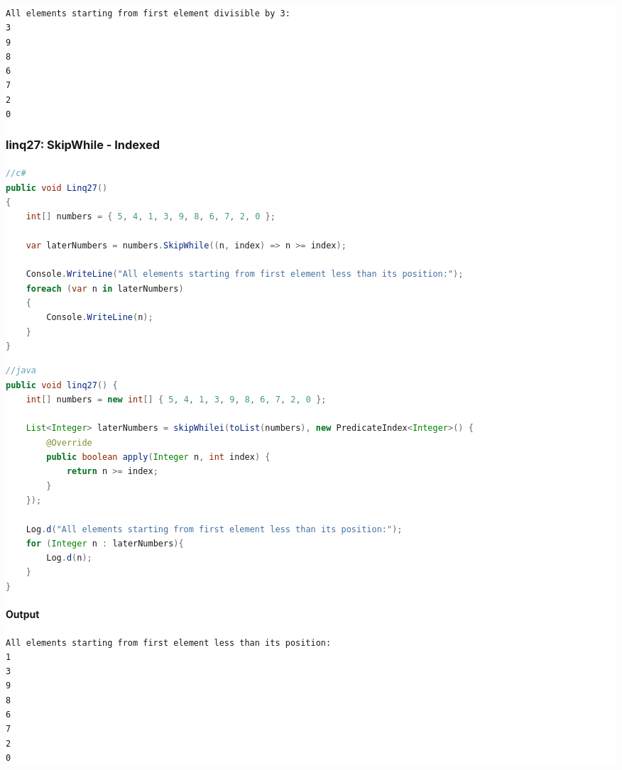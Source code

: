     All elements starting from first element divisible by 3:
    3
    9
    8
    6
    7
    2
    0

### linq27: SkipWhile - Indexed
```csharp
//c#
public void Linq27() 
{ 
    int[] numbers = { 5, 4, 1, 3, 9, 8, 6, 7, 2, 0 }; 
  
    var laterNumbers = numbers.SkipWhile((n, index) => n >= index); 
  
    Console.WriteLine("All elements starting from first element less than its position:"); 
    foreach (var n in laterNumbers) 
    { 
        Console.WriteLine(n); 
    } 
}
```
```java
//java
public void linq27() {
    int[] numbers = new int[] { 5, 4, 1, 3, 9, 8, 6, 7, 2, 0 };

    List<Integer> laterNumbers = skipWhilei(toList(numbers), new PredicateIndex<Integer>() {
        @Override
        public boolean apply(Integer n, int index) {
            return n >= index;
        }
    });

    Log.d("All elements starting from first element less than its position:");
    for (Integer n : laterNumbers){
        Log.d(n);
    }
}
```
#### Output

    All elements starting from first element less than its position:
    1
    3
    9
    8
    6
    7
    2
    0
